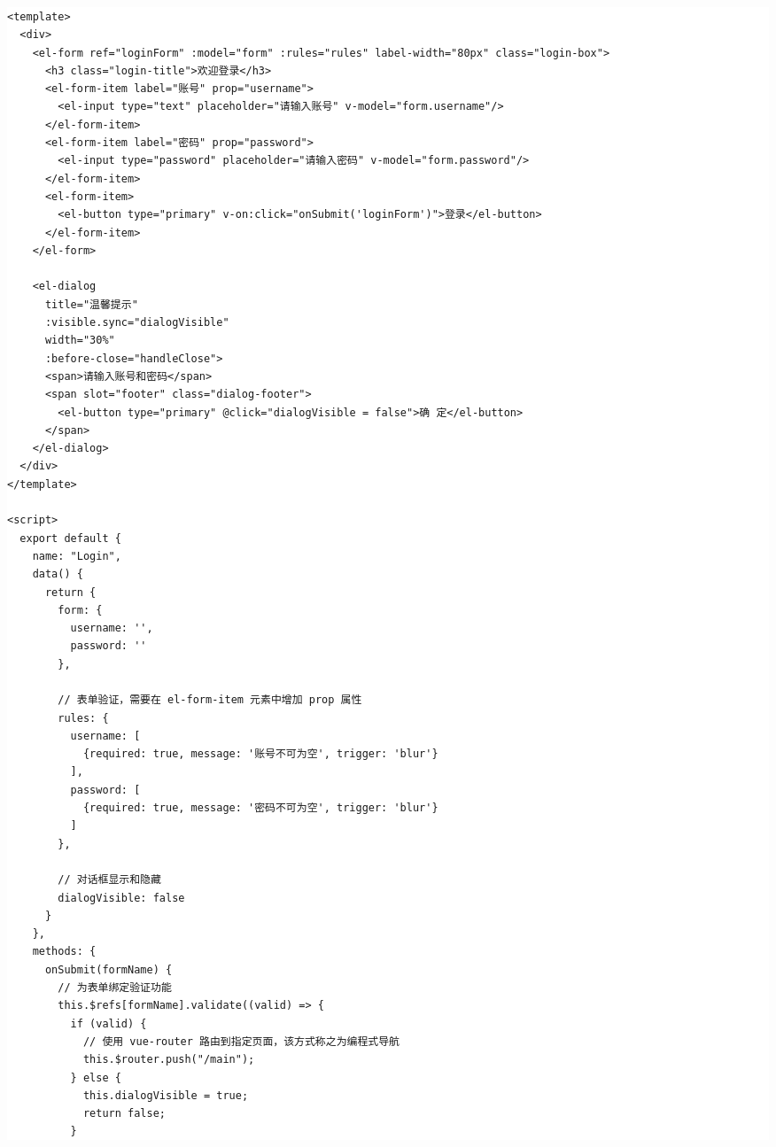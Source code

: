```vue
<template>
  <div>
    <el-form ref="loginForm" :model="form" :rules="rules" label-width="80px" class="login-box">
      <h3 class="login-title">欢迎登录</h3>
      <el-form-item label="账号" prop="username">
        <el-input type="text" placeholder="请输入账号" v-model="form.username"/>
      </el-form-item>
      <el-form-item label="密码" prop="password">
        <el-input type="password" placeholder="请输入密码" v-model="form.password"/>
      </el-form-item>
      <el-form-item>
        <el-button type="primary" v-on:click="onSubmit('loginForm')">登录</el-button>
      </el-form-item>
    </el-form>

    <el-dialog
      title="温馨提示"
      :visible.sync="dialogVisible"
      width="30%"
      :before-close="handleClose">
      <span>请输入账号和密码</span>
      <span slot="footer" class="dialog-footer">
        <el-button type="primary" @click="dialogVisible = false">确 定</el-button>
      </span>
    </el-dialog>
  </div>
</template>

<script>
  export default {
    name: "Login",
    data() {
      return {
        form: {
          username: '',
          password: ''
        },

        // 表单验证，需要在 el-form-item 元素中增加 prop 属性
        rules: {
          username: [
            {required: true, message: '账号不可为空', trigger: 'blur'}
          ],
          password: [
            {required: true, message: '密码不可为空', trigger: 'blur'}
          ]
        },

        // 对话框显示和隐藏
        dialogVisible: false
      }
    },
    methods: {
      onSubmit(formName) {
        // 为表单绑定验证功能
        this.$refs[formName].validate((valid) => {
          if (valid) {
            // 使用 vue-router 路由到指定页面，该方式称之为编程式导航
            this.$router.push("/main");
          } else {
            this.dialogVisible = true;
            return false;
          }
```